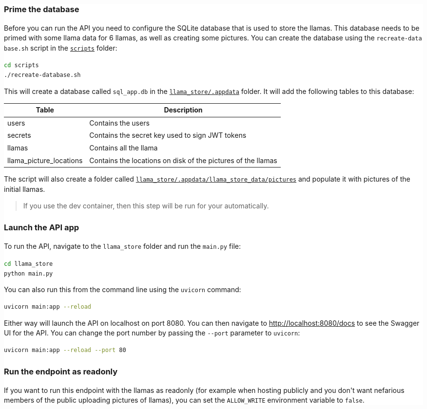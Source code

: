 ### Prime the database

Before you can run the API you need to configure the SQLite database that is used to store the llamas. This database needs to be primed with some llama data for 6 llamas, as well as creating some pictures. You can create the database using the `recreate-database.sh` script in the [`scripts`](./scripts/) folder:

```bash
cd scripts
./recreate-database.sh
```

This will create a database called `sql_app.db` in the [`llama_store/.appdata`](/llama_store/.appdata) folder. It will add the following tables to this database:

| Table                   | Description |
| ----------------------- | ----------- |
| users                   | Contains the users |
| secrets                 | Contains the secret key used to sign JWT tokens |
| llamas                  | Contains all the llama |
| llama_picture_locations | Contains the locations on disk of the pictures of the llamas |

The script will also create a folder called [`llama_store/.appdata/llama_store_data/pictures`](/llama_store/.appdata/llama_store_data/pictures) and populate it with pictures of the initial llamas.

> If you use the dev container, then this step will be run for your automatically.

### Launch the API app

To run the API, navigate to the `llama_store` folder and run the `main.py` file:

```bash
cd llama_store
python main.py
```

You can also run this from the command line using the `uvicorn` command:

```bash
uvicorn main:app --reload
```

Either way will launch the API on localhost on port 8080. You can then navigate to [http://localhost:8080/docs](http://localhost:8080/docs) to see the Swagger UI for the API. You can change the port number by passing the `--port` parameter to `uvicorn`:
  
```bash
uvicorn main:app --reload --port 80
```

### Run the endpoint as readonly

If you want to run this endpoint with the llamas as readonly (for example when hosting publicly and you don't want nefarious members of the public uploading pictures of llamas), you can set the `ALLOW_WRITE` environment variable to `false`.
